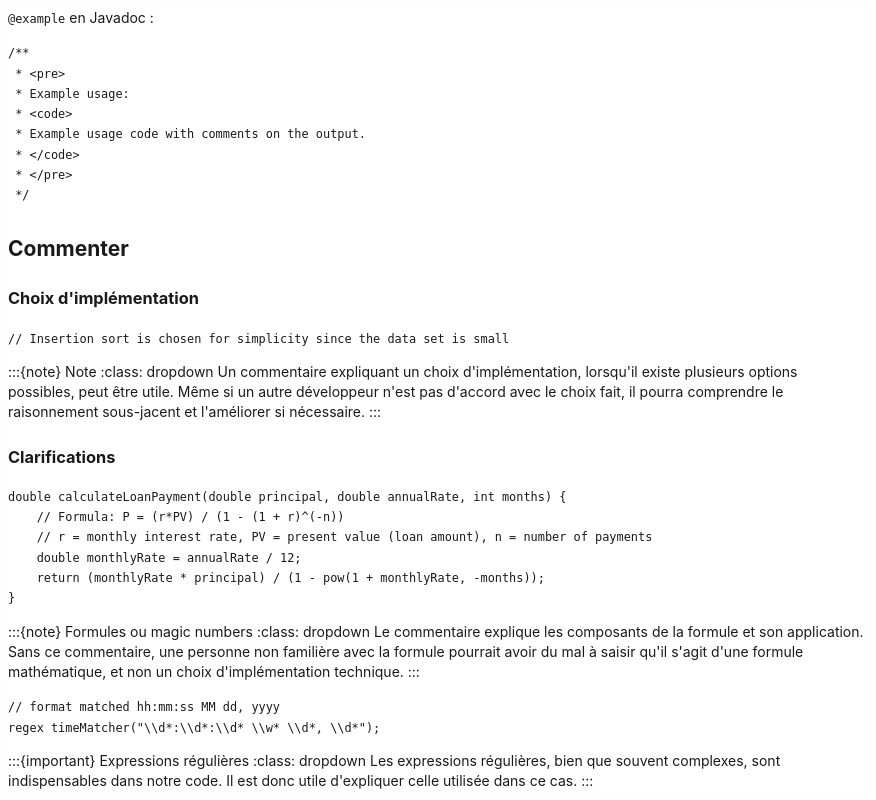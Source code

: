 `@example` en Javadoc :
```{code} java
/**
 * <pre>
 * Example usage:
 * <code>
 * Example usage code with comments on the output.
 * </code>
 * </pre>
 */
```

## Commenter

### Choix d'implémentation

```{code} cpp
// Insertion sort is chosen for simplicity since the data set is small
```

:::{note} Note
:class: dropdown
Un commentaire expliquant un choix d'implémentation, lorsqu'il existe plusieurs options possibles, peut être utile. Même si un autre développeur n'est pas d'accord avec le choix fait, il pourra comprendre le raisonnement sous-jacent et l'améliorer si nécessaire.
:::

### Clarifications

```{code} cpp
double calculateLoanPayment(double principal, double annualRate, int months) {
    // Formula: P = (r*PV) / (1 - (1 + r)^(-n))
    // r = monthly interest rate, PV = present value (loan amount), n = number of payments
    double monthlyRate = annualRate / 12;
    return (monthlyRate * principal) / (1 - pow(1 + monthlyRate, -months));
}
```
:::{note} Formules ou magic numbers
:class: dropdown
Le commentaire explique les composants de la formule et son application. Sans ce commentaire, une personne non familière avec la formule pourrait avoir du mal à saisir qu'il s'agit d'une formule mathématique, et non un choix d'implémentation technique.
:::

```{code} cpp
// format matched hh:mm:ss MM dd, yyyy
regex timeMatcher("\\d*:\\d*:\\d* \\w* \\d*, \\d*");
```

:::{important} Expressions régulières
:class: dropdown
Les expressions régulières, bien que souvent complexes, sont indispensables dans notre code. Il est donc utile d'expliquer celle utilisée dans ce cas.
:::
